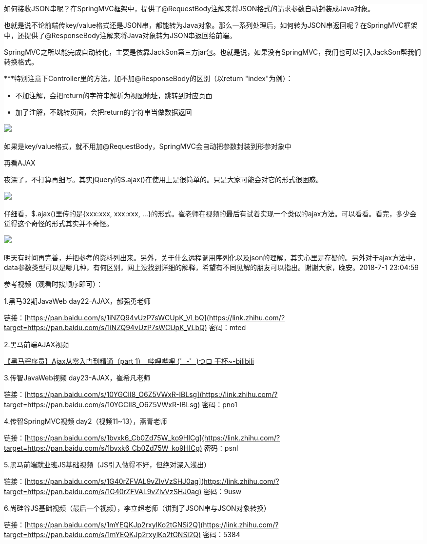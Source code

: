 如何接收JSON串呢？在SpringMVC框架中，提供了@RequestBody注解来将JSON格式的请求参数自动封装成Java对象。

也就是说不论前端传key/value格式还是JSON串，都能转为Java对象。那么一系列处理后，如何转为JSON串返回呢？在SpringMVC框架中，还提供了@ResponseBody注解来将Java对象转为JSON串返回给前端。

SpringMVC之所以能完成自动转化，主要是依靠JackSon第三方jar包。也就是说，如果没有SpringMVC，我们也可以引入JackSon帮我们转换格式。

\*\*\*特别注意下Controller里的方法，加不加@ResponseBody的区别（以return \"index\"为例）：

-   不加注解，会把return的字符串解析为视图地址，跳转到对应页面

-   加了注解，不跳转页面，会把return的字符串当做数据返回

![](004_AJAX与JSON_-_知乎_024.png)

如果是key/value格式，就不用加@RequestBody，SpringMVC会自动把参数封装到形参对象中

再看AJAX

夜深了，不打算再细写。其实jQuery的\$.ajax()在使用上是很简单的。只是大家可能会对它的形式很困惑。

![](004_AJAX与JSON_-_知乎_025.png)

仔细看，\$.ajax()里传的是{xxx:xxx, xxx:xxx, \...}的形式。崔老师在视频的最后有试着实现一个类似的ajax方法。可以看看。看完，多少会觉得这个奇怪的形式其实并不奇怪。

![](004_AJAX与JSON_-_知乎_026.png)

明天有时间再完善，并把参考的资料列出来。另外，关于什么远程调用序列化以及json的理解，其实心里是存疑的。另外对于ajax方法中，data参数类型可以是哪几种，有何区别，网上没找到详细的解释，希望有不同见解的朋友可以指出。谢谢大家，晚安。2018-7-1 23:04:59

参考视频（观看时按顺序即可）：

1.黑马32期JavaWeb day22-AJAX，郝强勇老师

链接：[https://pan.baidu.com/s/1iNZQ94vUzP7sWCUpK_VLbQ](https://link.zhihu.com/?target=https://pan.baidu.com/s/1iNZQ94vUzP7sWCUpK_VLbQ) 密码：mted

2.黑马前端AJAX视频

[【黑马程序员】Ajax从零入门到精通（part 1）\_哔哩哔哩 (゜-゜)つロ 干杯\~-bilibili](https://link.zhihu.com/?target=https://www.bilibili.com/video/av15657082/?p=58)

3.传智JavaWeb视频 day23-AJAX，崔希凡老师

链接：[https://pan.baidu.com/s/10YGCII8_O6Z5VWxR-IBLsg](https://link.zhihu.com/?target=https://pan.baidu.com/s/10YGCII8_O6Z5VWxR-IBLsg) 密码：pno1

4.传智SpringMVC视频 day2（视频11\~13），燕青老师

链接：[https://pan.baidu.com/s/1bvxk6_Cb0Zd75W_ko9HICg](https://link.zhihu.com/?target=https://pan.baidu.com/s/1bvxk6_Cb0Zd75W_ko9HICg) 密码：psnl

5.黑马前端就业班JS基础视频（JS引入做得不好，但绝对深入浅出）

链接：[https://pan.baidu.com/s/1G40rZFVAL9vZlvVzSHJ0ag](https://link.zhihu.com/?target=https://pan.baidu.com/s/1G40rZFVAL9vZlvVzSHJ0ag) 密码：9usw

6.尚硅谷JS基础视频（最后一个视频），李立超老师（讲到了JSON串与JSON对象转换）

链接：[https://pan.baidu.com/s/1mYEQKJp2rxylKo2tGNSi2Q](https://link.zhihu.com/?target=https://pan.baidu.com/s/1mYEQKJp2rxylKo2tGNSi2Q) 密码：5384
